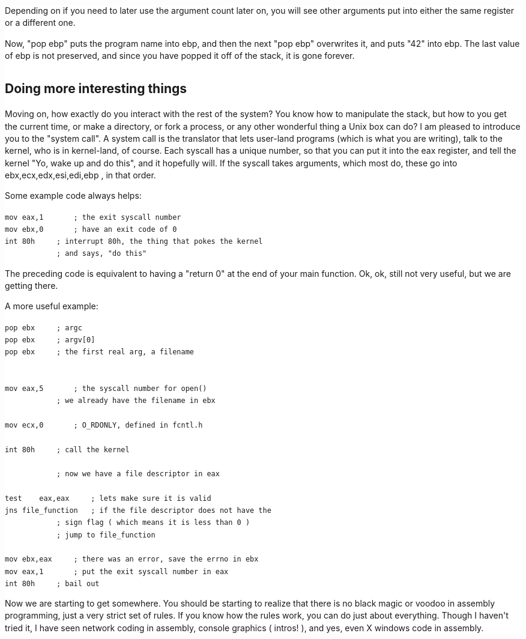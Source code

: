 Depending on if you need to later use the argument count later on, you will see
other arguments put into either the same register or a different one. 

Now, "pop ebp" puts the program name into ebp, and then the next "pop ebp"
overwrites it, and puts "42" into ebp. The last value of ebp is not preserved,
and since you have popped it off of the stack, it is gone forever. 

## Doing more interesting things 

Moving on, how exactly do you interact with the rest of the system? You know
how to manipulate the stack, but how to you get the current time, or make a
directory, or fork a process, or any other wonderful thing a Unix box can do? I
am pleased to introduce you to the "system call". A system call is the
translator that lets user-land programs (which is what you are writing), talk to
the kernel, who is in kernel-land, of course. Each syscall has a unique number,
so that you can put it into the eax register, and tell the kernel "Yo, wake up
and do this", and it hopefully will. If the syscall takes arguments, which most
do, these go into ebx,ecx,edx,esi,edi,ebp , in that order.   

Some example code always helps:

	mov	eax,1		; the exit syscall number
	mov	ebx,0		; have an exit code of 0
	int	80h		; interrupt 80h, the thing that pokes the kernel
				; and says, "do this"

The preceding code is equivalent to having a "return 0" at the end of your main
function. Ok, ok, still not very useful, but we are getting there. 

A more useful example:
	
	pop	ebx		; argc
	pop	ebx		; argv[0]
	pop	ebx		; the first real arg, a filename 


	mov	eax,5		; the syscall number for open()
				; we already have the filename in ebx

	mov	ecx,0		; O_RDONLY, defined in fcntl.h

	int	80h		; call the kernel

				; now we have a file descriptor in eax

	test	eax,eax		; lets make sure it is valid
	jns	file_function	; if the file descriptor does not have the
				; sign flag ( which means it is less than 0 )
				; jump to file_function

	mov	ebx,eax		; there was an error, save the errno in ebx
	mov	eax,1		; put the exit syscall number in eax
	int	80h		; bail out

Now we are starting to get somewhere. You should be starting to realize that
there is no black magic or voodoo in assembly programming, just a very strict
set of rules.  If you know how the rules work, you can do just about
everything. Though I haven't tried it, I have seen network coding in assembly,
console graphics ( intros! ), and yes, even X windows code in assembly. 
